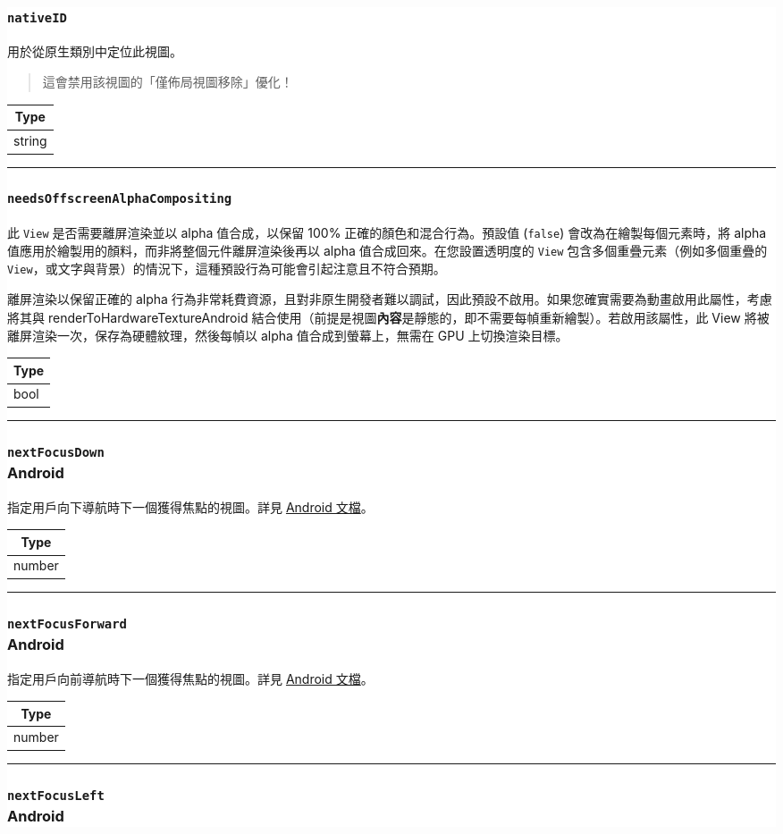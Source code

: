 
### `nativeID`

用於從原生類別中定位此視圖。

> 這會禁用該視圖的「僅佈局視圖移除」優化！

| Type   |
| ------ |
| string |

---

### `needsOffscreenAlphaCompositing`

此 `View` 是否需要離屏渲染並以 alpha 值合成，以保留 100% 正確的顏色和混合行為。預設值 (`false`) 會改為在繪製每個元素時，將 alpha 值應用於繪製用的顏料，而非將整個元件離屏渲染後再以 alpha 值合成回來。在您設置透明度的 `View` 包含多個重疊元素（例如多個重疊的 `View`，或文字與背景）的情況下，這種預設行為可能會引起注意且不符合預期。

離屏渲染以保留正確的 alpha 行為非常耗費資源，且對非原生開發者難以調試，因此預設不啟用。如果您確實需要為動畫啟用此屬性，考慮將其與 renderToHardwareTextureAndroid 結合使用（前提是視圖**內容**是靜態的，即不需要每幀重新繪製）。若啟用該屬性，此 View 將被離屏渲染一次，保存為硬體紋理，然後每幀以 alpha 值合成到螢幕上，無需在 GPU 上切換渲染目標。

| Type |
| ---- |
| bool |

---

### `nextFocusDown` <div class="label android">Android</div>

指定用戶向下導航時下一個獲得焦點的視圖。詳見 [Android 文檔](https://developer.android.com/reference/android/view/View.html#attr_android:nextFocusDown)。

| Type   |
| ------ |
| number |

---

### `nextFocusForward` <div class="label android">Android</div>

指定用戶向前導航時下一個獲得焦點的視圖。詳見 [Android 文檔](https://developer.android.com/reference/android/view/View.html#attr_android:nextFocusForward)。

| Type   |
| ------ |
| number |

---

### `nextFocusLeft` <div class="label android">Android</div>
